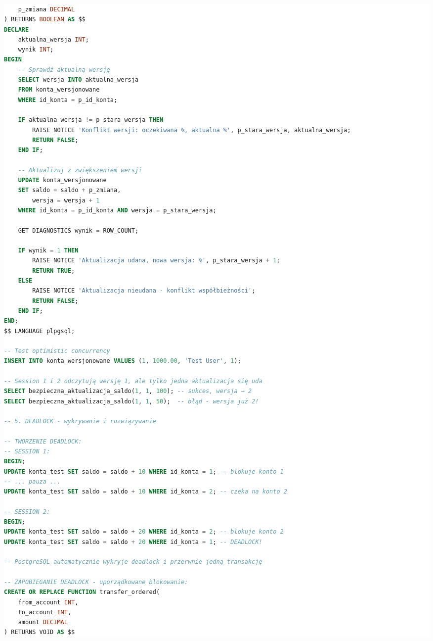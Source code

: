 ```sql
    p_zmiana DECIMAL
) RETURNS BOOLEAN AS $$
DECLARE
    aktualna_wersja INT;
    wynik INT;
BEGIN
    -- Sprawdź aktualną wersję
    SELECT wersja INTO aktualna_wersja 
    FROM konta_wersjonowane 
    WHERE id_konta = p_id_konta;
    
    IF aktualna_wersja != p_stara_wersja THEN
        RAISE NOTICE 'Konflikt wersji: oczekiwana %, aktualna %', p_stara_wersja, aktualna_wersja;
        RETURN FALSE;
    END IF;
    
    -- Aktualizuj z zwiększeniem wersji
    UPDATE konta_wersjonowane 
    SET saldo = saldo + p_zmiana,
        wersja = wersja + 1
    WHERE id_konta = p_id_konta AND wersja = p_stara_wersja;
    
    GET DIAGNOSTICS wynik = ROW_COUNT;
    
    IF wynik = 1 THEN
        RAISE NOTICE 'Aktualizacja udana, nowa wersja: %', p_stara_wersja + 1;
        RETURN TRUE;
    ELSE
        RAISE NOTICE 'Aktualizacja nieudana - konflikt współbieżności';
        RETURN FALSE;
    END IF;
END;
$$ LANGUAGE plpgsql;

-- Test optimistic concurrency
INSERT INTO konta_wersjonowane VALUES (1, 1000.00, 'Test User', 1);

-- Session 1 i 2 odczytują wersję 1, ale tylko jedna aktualizacja się uda
SELECT bezpieczna_aktualizacja_saldo(1, 1, 100); -- sukces, wersja → 2
SELECT bezpieczna_aktualizacja_saldo(1, 1, 50);  -- błąd - wersja już 2!

-- 5. DEADLOCK - wykrywanie i rozwiązywanie

-- TWORZENIE DEADLOCK:
-- SESSION 1:
BEGIN;
UPDATE konta_test SET saldo = saldo + 10 WHERE id_konta = 1; -- blokuje konto 1
-- ... pauza ...
UPDATE konta_test SET saldo = saldo + 10 WHERE id_konta = 2; -- czeka na konto 2

-- SESSION 2:
BEGIN;
UPDATE konta_test SET saldo = saldo + 20 WHERE id_konta = 2; -- blokuje konto 2
UPDATE konta_test SET saldo = saldo + 20 WHERE id_konta = 1; -- DEADLOCK!

-- PostgreSQL automatycznie wykryje deadlock i przerwnie jedną transakcję

-- ZAPOBIEGANIE DEADLOCK - uporządkowane blokowanie:
CREATE OR REPLACE FUNCTION transfer_ordered(
    from_account INT,
    to_account INT,
    amount DECIMAL
) RETURNS VOID AS $$
```